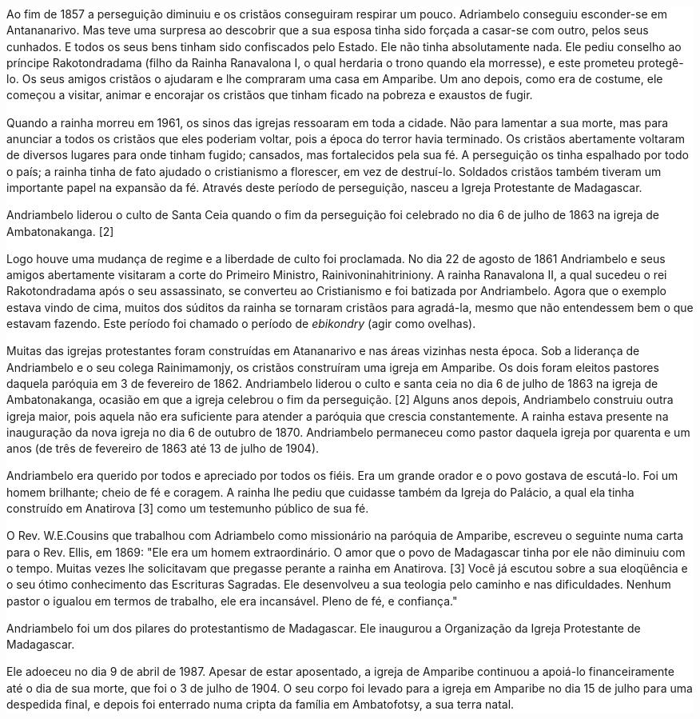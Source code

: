 Ao fim de 1857 a perseguição diminuiu e os cristãos conseguiram respirar um pouco. Adriambelo conseguiu esconder-se em Antananarivo. Mas teve uma surpresa ao descobrir que a sua esposa tinha sido forçada a casar-se com outro, pelos seus cunhados. E todos os seus bens tinham sido confiscados pelo Estado. Ele não tinha absolutamente nada. Ele pediu conselho ao príncipe Rakotondradama (filho da Rainha Ranavalona I, o qual herdaria o trono quando ela morresse), e este prometeu protegê-lo. Os seus amigos cristãos o ajudaram e lhe compraram uma casa em Amparibe. Um ano depois, como era de costume, ele começou a visitar, animar e encorajar os cristãos que tinham ficado na pobreza e exaustos de fugir.

Quando a rainha morreu em 1961, os sinos das igrejas ressoaram em toda a cidade. Não para lamentar a sua morte, mas para anunciar a todos os cristãos que eles poderiam voltar, pois a época do terror havia terminado. Os cristãos abertamente voltaram de diversos lugares para onde tinham fugido; cansados, mas fortalecidos pela sua fé. A perseguição os tinha espalhado por todo o país; a rainha tinha de fato ajudado o cristianismo a florescer, em vez de destruí-lo. Soldados cristãos também tiveram um importante papel na expansão da fé. Através deste período de perseguição, nasceu a Igreja Protestante de Madagascar.

Andriambelo liderou o culto de Santa Ceia quando o fim da perseguição foi celebrado no dia 6 de julho de 1863 na igreja de Ambatonakanga. [2]

Logo houve uma mudança de regime e a liberdade de culto foi proclamada. No dia 22 de agosto de 1861 Andriambelo e seus amigos abertamente visitaram a corte do Primeiro Ministro, Rainivoninahitriniony. A rainha Ranavalona II, a qual sucedeu o rei Rakotondradama após o seu assassinato, se converteu ao Cristianismo e foi batizada por Andriambelo. Agora que o exemplo estava vindo de cima, muitos dos súditos da rainha se tornaram cristãos para agradá-la, mesmo que não entendessem bem o que estavam fazendo. Este período foi chamado o período de *ebikondry* (agir como ovelhas).

Muitas das igrejas protestantes foram construídas em Atananarivo e nas áreas vizinhas nesta época. Sob a liderança de Andriambelo e o seu colega Rainimamonjy, os cristãos construíram uma igreja em Amparibe. Os dois foram eleitos pastores daquela paróquia em 3 de fevereiro de 1862. Andriambelo liderou o culto e santa ceia no dia 6 de julho de 1863 na igreja de Ambatonakanga, ocasião em que a igreja celebrou o fim da perseguição. [2] Alguns anos depois, Andriambelo construiu outra igreja maior, pois aquela não era suficiente para atender a paróquia que crescia constantemente. A rainha estava presente na inauguração da nova igreja no dia 6 de outubro de 1870. Andriambelo permaneceu como pastor daquela igreja por quarenta e um anos (de três de fevereiro de 1863 até 13 de julho de 1904).

Andriambelo era querido por todos e apreciado por todos os fiéis. Era um grande orador e o povo gostava de escutá-lo. Foi um homem brilhante; cheio de fé e coragem. A rainha lhe pediu que cuidasse também da Igreja do Palácio, a qual ela tinha construído em Anatirova [3] como um testemunho público de sua fé.

O Rev. W.E.Cousins que trabalhou com Adriambelo como missionário na paróquia de Amparibe, escreveu o seguinte numa carta para o Rev. Ellis, em 1869: "Ele era um homem extraordinário. O amor que o povo de Madagascar tinha por ele não diminuiu com o tempo. Muitas vezes lhe solicitavam que pregasse perante a rainha em Anatirova. [3] Você já escutou sobre a sua eloqüência e o seu ótimo conhecimento das Escrituras Sagradas. Ele desenvolveu a sua teologia pelo caminho e nas dificuldades. Nenhum pastor o igualou em termos de trabalho, ele era incansável. Pleno de fé, e confiança."

Andriambelo foi um dos pilares do protestantismo de Madagascar. Ele inaugurou a Organização da Igreja Protestante de Madagascar.

Ele adoeceu no dia 9 de abril de 1987. Apesar de estar aposentado, a igreja de Amparibe continuou a apoiá-lo financeiramente até o dia de sua morte, que foi o 3 de julho de 1904. O seu corpo foi levado para a igreja em Amparibe no dia 15 de julho para uma despedida final, e depois foi enterrado numa cripta da família em Ambatofotsy, a sua terra natal.
